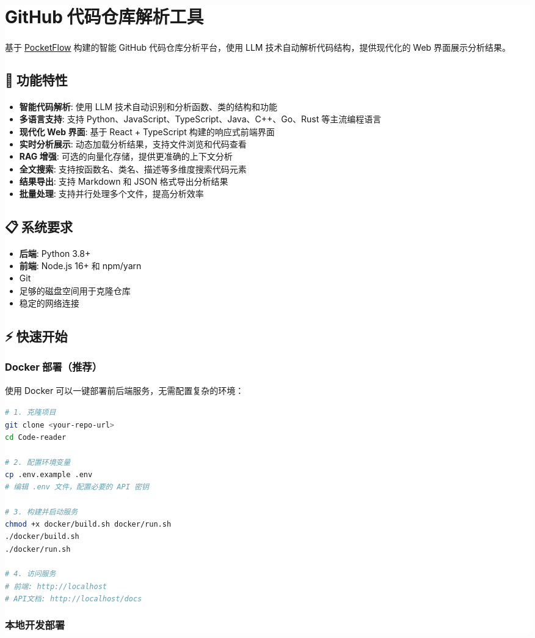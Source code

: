 # GitHub 代码仓库解析工具

基于 [PocketFlow](https://github.com/The-Pocket/PocketFlow) 构建的智能 GitHub 代码仓库分析平台，使用 LLM 技术自动解析代码结构，提供现代化的 Web 界面展示分析结果。

## 🚀 功能特性

- **智能代码解析**: 使用 LLM 技术自动识别和分析函数、类的结构和功能
- **多语言支持**: 支持 Python、JavaScript、TypeScript、Java、C++、Go、Rust 等主流编程语言
- **现代化 Web 界面**: 基于 React + TypeScript 构建的响应式前端界面
- **实时分析展示**: 动态加载分析结果，支持文件浏览和代码查看
- **RAG 增强**: 可选的向量化存储，提供更准确的上下文分析
- **全文搜索**: 支持按函数名、类名、描述等多维度搜索代码元素
- **结果导出**: 支持 Markdown 和 JSON 格式导出分析结果
- **批量处理**: 支持并行处理多个文件，提高分析效率

## 📋 系统要求

- **后端**: Python 3.8+
- **前端**: Node.js 16+ 和 npm/yarn
- Git
- 足够的磁盘空间用于克隆仓库
- 稳定的网络连接

## ⚡ 快速开始

### Docker 部署（推荐）

使用 Docker 可以一键部署前后端服务，无需配置复杂的环境：

```bash
# 1. 克隆项目
git clone <your-repo-url>
cd Code-reader

# 2. 配置环境变量
cp .env.example .env
# 编辑 .env 文件，配置必要的 API 密钥

# 3. 构建并启动服务
chmod +x docker/build.sh docker/run.sh
./docker/build.sh
./docker/run.sh

# 4. 访问服务
# 前端: http://localhost
# API文档: http://localhost/docs
```

### 本地开发部署
